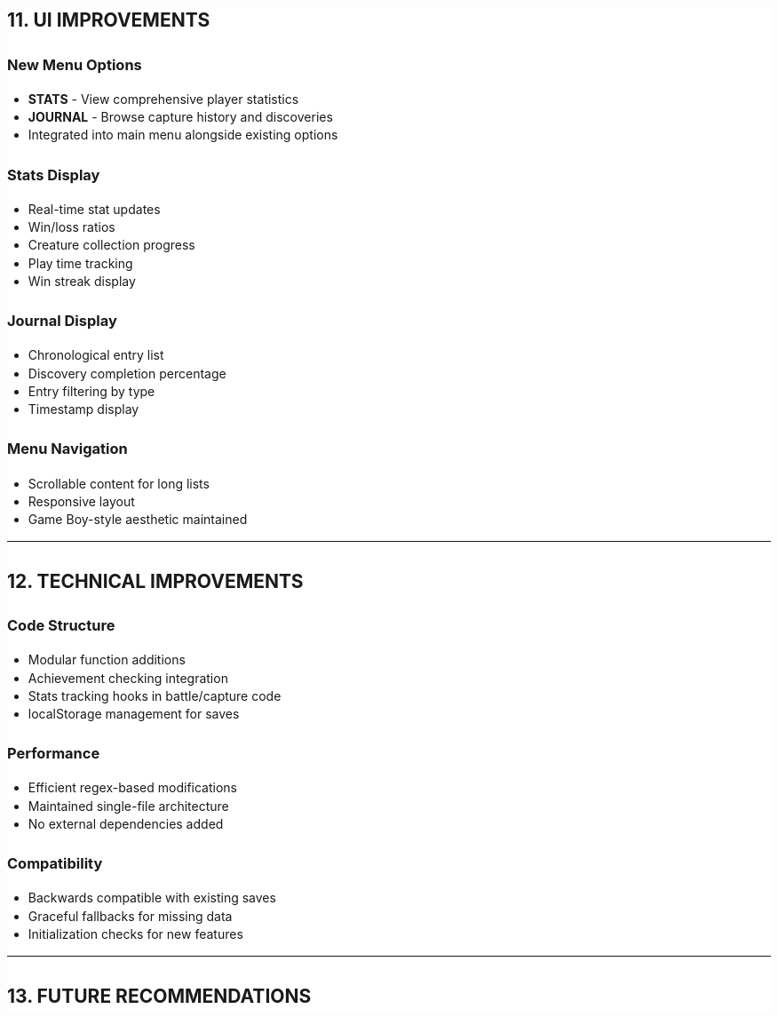 
## 11. UI IMPROVEMENTS

### New Menu Options
- **STATS** - View comprehensive player statistics
- **JOURNAL** - Browse capture history and discoveries
- Integrated into main menu alongside existing options

### Stats Display
- Real-time stat updates
- Win/loss ratios
- Creature collection progress
- Play time tracking
- Win streak display

### Journal Display
- Chronological entry list
- Discovery completion percentage
- Entry filtering by type
- Timestamp display

### Menu Navigation
- Scrollable content for long lists
- Responsive layout
- Game Boy-style aesthetic maintained

---

## 12. TECHNICAL IMPROVEMENTS

### Code Structure
- Modular function additions
- Achievement checking integration
- Stats tracking hooks in battle/capture code
- localStorage management for saves

### Performance
- Efficient regex-based modifications
- Maintained single-file architecture
- No external dependencies added

### Compatibility
- Backwards compatible with existing saves
- Graceful fallbacks for missing data
- Initialization checks for new features

---

## 13. FUTURE RECOMMENDATIONS
